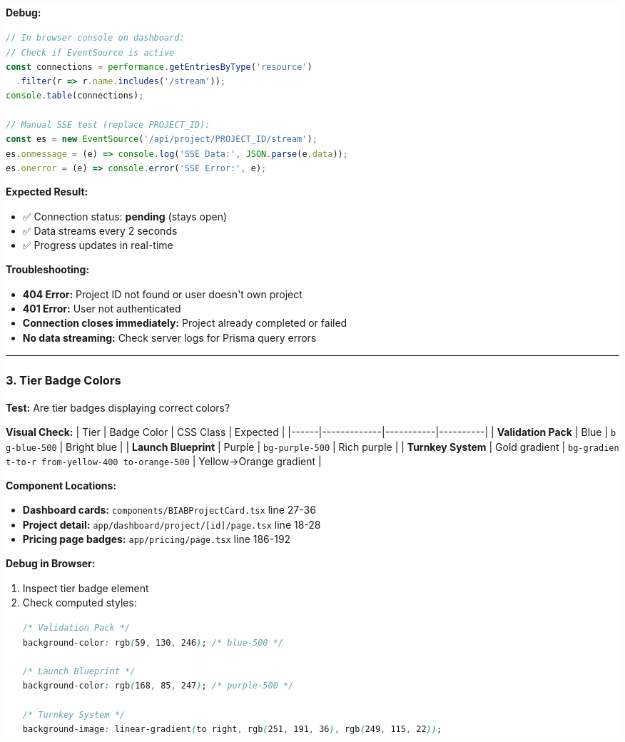 **Debug:**
```javascript
// In browser console on dashboard:
// Check if EventSource is active
const connections = performance.getEntriesByType('resource')
  .filter(r => r.name.includes('/stream'));
console.table(connections);

// Manual SSE test (replace PROJECT_ID):
const es = new EventSource('/api/project/PROJECT_ID/stream');
es.onmessage = (e) => console.log('SSE Data:', JSON.parse(e.data));
es.onerror = (e) => console.error('SSE Error:', e);
```

**Expected Result:**
- ✅ Connection status: **pending** (stays open)
- ✅ Data streams every 2 seconds
- ✅ Progress updates in real-time

**Troubleshooting:**
- **404 Error:** Project ID not found or user doesn't own project
- **401 Error:** User not authenticated
- **Connection closes immediately:** Project already completed or failed
- **No data streaming:** Check server logs for Prisma query errors

---

### 3. Tier Badge Colors
**Test:** Are tier badges displaying correct colors?

**Visual Check:**
| Tier | Badge Color | CSS Class | Expected |
|------|-------------|-----------|----------|
| **Validation Pack** | Blue | `bg-blue-500` | Bright blue |
| **Launch Blueprint** | Purple | `bg-purple-500` | Rich purple |
| **Turnkey System** | Gold gradient | `bg-gradient-to-r from-yellow-400 to-orange-500` | Yellow→Orange gradient |

**Component Locations:**
- **Dashboard cards:** `components/BIABProjectCard.tsx` line 27-36
- **Project detail:** `app/dashboard/project/[id]/page.tsx` line 18-28
- **Pricing page badges:** `app/pricing/page.tsx` line 186-192

**Debug in Browser:**
1. Inspect tier badge element
2. Check computed styles:
   ```css
   /* Validation Pack */
   background-color: rgb(59, 130, 246); /* blue-500 */

   /* Launch Blueprint */
   background-color: rgb(168, 85, 247); /* purple-500 */

   /* Turnkey System */
   background-image: linear-gradient(to right, rgb(251, 191, 36), rgb(249, 115, 22));
   ```
